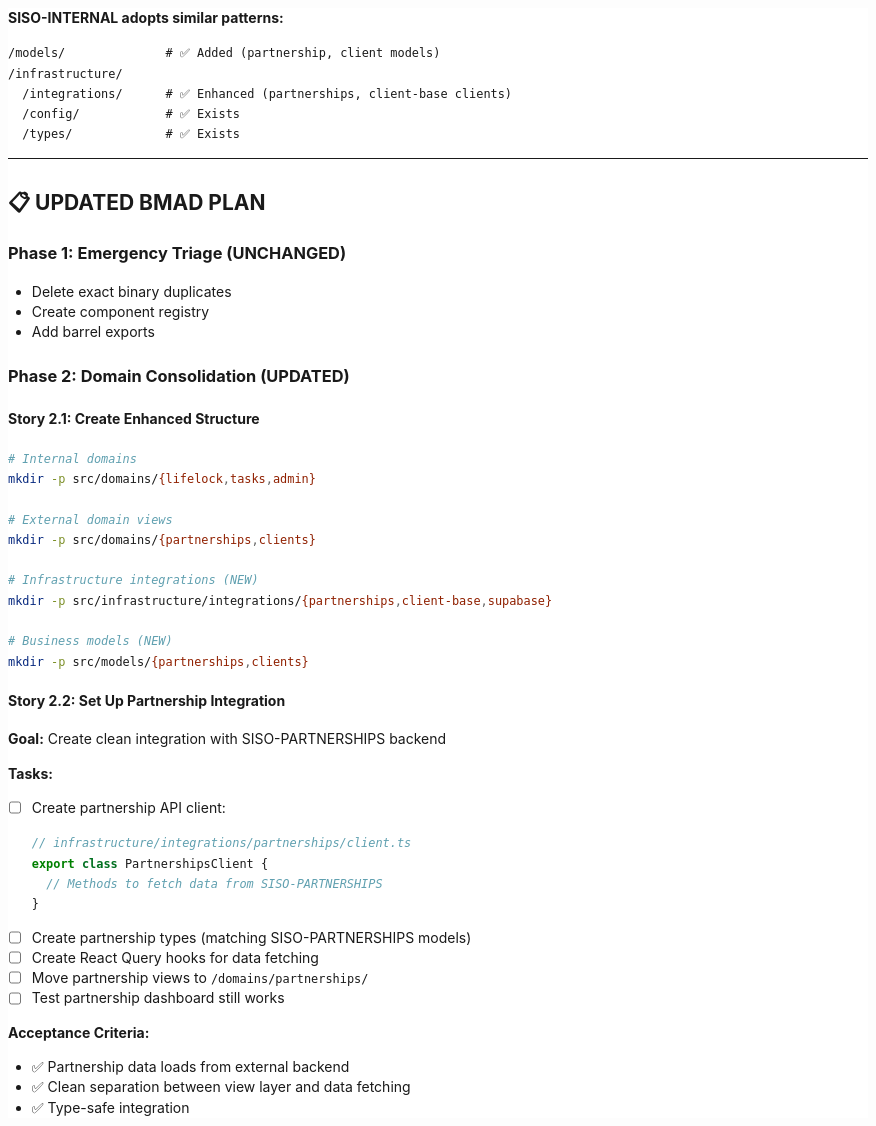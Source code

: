**SISO-INTERNAL adopts similar patterns:**
```
/models/              # ✅ Added (partnership, client models)
/infrastructure/
  /integrations/      # ✅ Enhanced (partnerships, client-base clients)
  /config/            # ✅ Exists
  /types/             # ✅ Exists
```

---

## 📋 UPDATED BMAD PLAN

### **Phase 1: Emergency Triage (UNCHANGED)**
- Delete exact binary duplicates
- Create component registry
- Add barrel exports

### **Phase 2: Domain Consolidation (UPDATED)**

#### **Story 2.1: Create Enhanced Structure**
```bash
# Internal domains
mkdir -p src/domains/{lifelock,tasks,admin}

# External domain views
mkdir -p src/domains/{partnerships,clients}

# Infrastructure integrations (NEW)
mkdir -p src/infrastructure/integrations/{partnerships,client-base,supabase}

# Business models (NEW)
mkdir -p src/models/{partnerships,clients}
```

#### **Story 2.2: Set Up Partnership Integration**
**Goal:** Create clean integration with SISO-PARTNERSHIPS backend

**Tasks:**
- [ ] Create partnership API client:
  ```typescript
  // infrastructure/integrations/partnerships/client.ts
  export class PartnershipsClient {
    // Methods to fetch data from SISO-PARTNERSHIPS
  }
  ```
- [ ] Create partnership types (matching SISO-PARTNERSHIPS models)
- [ ] Create React Query hooks for data fetching
- [ ] Move partnership views to `/domains/partnerships/`
- [ ] Test partnership dashboard still works

**Acceptance Criteria:**
- ✅ Partnership data loads from external backend
- ✅ Clean separation between view layer and data fetching
- ✅ Type-safe integration
